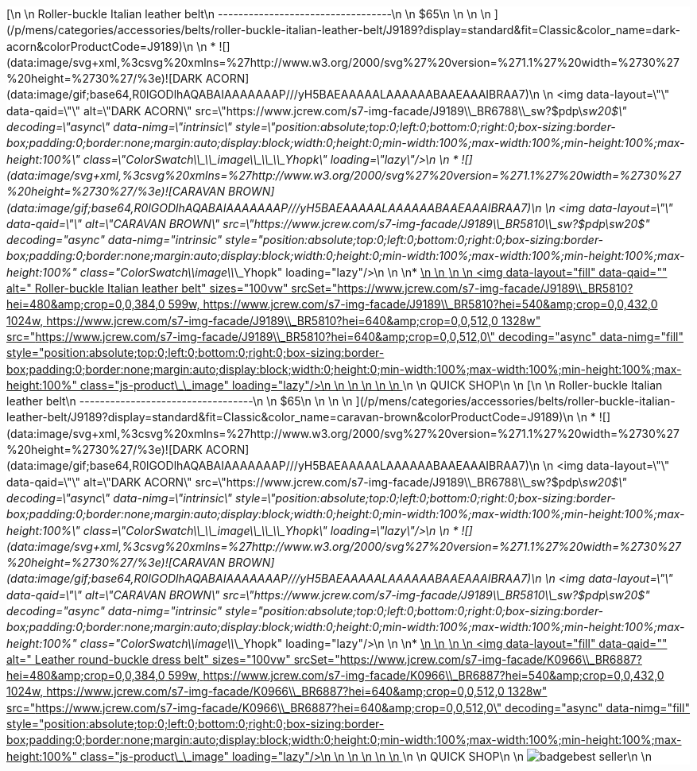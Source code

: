 [\n    \n    Roller-buckle Italian leather belt\n    ----------------------------------\n    \n    $65\n    \n    \n    \n    ](/p/mens/categories/accessories/belts/roller-buckle-italian-leather-belt/J9189?display=standard&fit=Classic&color_name=dark-acorn&colorProductCode=J9189)\n    \n    *   ![](data:image/svg+xml,%3csvg%20xmlns=%27http://www.w3.org/2000/svg%27%20version=%271.1%27%20width=%2730%27%20height=%2730%27/%3e)![DARK ACORN](data:image/gif;base64,R0lGODlhAQABAIAAAAAAAP///yH5BAEAAAAALAAAAAABAAEAAAIBRAA7)\n        \n        <img data-layout=\"\" data-qaid=\"\" alt=\"DARK ACORN\" src=\"https://www.jcrew.com/s7-img-facade/J9189\\_BR6788\\_sw?$pdp\\_sw20$\" decoding=\"async\" data-nimg=\"intrinsic\" style=\"position:absolute;top:0;left:0;bottom:0;right:0;box-sizing:border-box;padding:0;border:none;margin:auto;display:block;width:0;height:0;min-width:100%;max-width:100%;min-height:100%;max-height:100%\" class=\"ColorSwatch\\_\\_image\\_\\_\\_Yhopk\" loading=\"lazy\"/>\n        \n    *   ![](data:image/svg+xml,%3csvg%20xmlns=%27http://www.w3.org/2000/svg%27%20version=%271.1%27%20width=%2730%27%20height=%2730%27/%3e)![CARAVAN BROWN](data:image/gif;base64,R0lGODlhAQABAIAAAAAAAP///yH5BAEAAAAALAAAAAABAAEAAAIBRAA7)\n        \n        <img data-layout=\"\" data-qaid=\"\" alt=\"CARAVAN BROWN\" src=\"https://www.jcrew.com/s7-img-facade/J9189\\_BR5810\\_sw?$pdp\\_sw20$\" decoding=\"async\" data-nimg=\"intrinsic\" style=\"position:absolute;top:0;left:0;bottom:0;right:0;box-sizing:border-box;padding:0;border:none;margin:auto;display:block;width:0;height:0;min-width:100%;max-width:100%;min-height:100%;max-height:100%\" class=\"ColorSwatch\\_\\_image\\_\\_\\_Yhopk\" loading=\"lazy\"/>\n        \n    \n*   [\n    \n    ![ Roller-buckle Italian leather belt](data:image/gif;base64,R0lGODlhAQABAIAAAAAAAP///yH5BAEAAAAALAAAAAABAAEAAAIBRAA7)\n    \n    <img data-layout=\"fill\" data-qaid=\"\" alt=\" Roller-buckle Italian leather belt\" sizes=\"100vw\" srcSet=\"https://www.jcrew.com/s7-img-facade/J9189\\_BR5810?hei=480&amp;crop=0,0,384,0 599w, https://www.jcrew.com/s7-img-facade/J9189\\_BR5810?hei=540&amp;crop=0,0,432,0 1024w, https://www.jcrew.com/s7-img-facade/J9189\\_BR5810?hei=640&amp;crop=0,0,512,0 1328w\" src=\"https://www.jcrew.com/s7-img-facade/J9189\\_BR5810?hei=640&amp;crop=0,0,512,0\" decoding=\"async\" data-nimg=\"fill\" style=\"position:absolute;top:0;left:0;bottom:0;right:0;box-sizing:border-box;padding:0;border:none;margin:auto;display:block;width:0;height:0;min-width:100%;max-width:100%;min-height:100%;max-height:100%\" class=\"js-product\\_\\_image\" loading=\"lazy\"/>\n    \n    \n    \n    \n    \n    ](/p/mens/categories/accessories/belts/roller-buckle-italian-leather-belt/J9189?display=standard&fit=Classic&color_name=caravan-brown&colorProductCode=J9189)\n    \n    QUICK SHOP\n    \n    [\n    \n    Roller-buckle Italian leather belt\n    ----------------------------------\n    \n    $65\n    \n    \n    \n    ](/p/mens/categories/accessories/belts/roller-buckle-italian-leather-belt/J9189?display=standard&fit=Classic&color_name=caravan-brown&colorProductCode=J9189)\n    \n    *   ![](data:image/svg+xml,%3csvg%20xmlns=%27http://www.w3.org/2000/svg%27%20version=%271.1%27%20width=%2730%27%20height=%2730%27/%3e)![DARK ACORN](data:image/gif;base64,R0lGODlhAQABAIAAAAAAAP///yH5BAEAAAAALAAAAAABAAEAAAIBRAA7)\n        \n        <img data-layout=\"\" data-qaid=\"\" alt=\"DARK ACORN\" src=\"https://www.jcrew.com/s7-img-facade/J9189\\_BR6788\\_sw?$pdp\\_sw20$\" decoding=\"async\" data-nimg=\"intrinsic\" style=\"position:absolute;top:0;left:0;bottom:0;right:0;box-sizing:border-box;padding:0;border:none;margin:auto;display:block;width:0;height:0;min-width:100%;max-width:100%;min-height:100%;max-height:100%\" class=\"ColorSwatch\\_\\_image\\_\\_\\_Yhopk\" loading=\"lazy\"/>\n        \n    *   ![](data:image/svg+xml,%3csvg%20xmlns=%27http://www.w3.org/2000/svg%27%20version=%271.1%27%20width=%2730%27%20height=%2730%27/%3e)![CARAVAN BROWN](data:image/gif;base64,R0lGODlhAQABAIAAAAAAAP///yH5BAEAAAAALAAAAAABAAEAAAIBRAA7)\n        \n        <img data-layout=\"\" data-qaid=\"\" alt=\"CARAVAN BROWN\" src=\"https://www.jcrew.com/s7-img-facade/J9189\\_BR5810\\_sw?$pdp\\_sw20$\" decoding=\"async\" data-nimg=\"intrinsic\" style=\"position:absolute;top:0;left:0;bottom:0;right:0;box-sizing:border-box;padding:0;border:none;margin:auto;display:block;width:0;height:0;min-width:100%;max-width:100%;min-height:100%;max-height:100%\" class=\"ColorSwatch\\_\\_image\\_\\_\\_Yhopk\" loading=\"lazy\"/>\n        \n    \n*   [\n    \n    ![ Leather round-buckle dress belt](data:image/gif;base64,R0lGODlhAQABAIAAAAAAAP///yH5BAEAAAAALAAAAAABAAEAAAIBRAA7)\n    \n    <img data-layout=\"fill\" data-qaid=\"\" alt=\" Leather round-buckle dress belt\" sizes=\"100vw\" srcSet=\"https://www.jcrew.com/s7-img-facade/K0966\\_BR6887?hei=480&amp;crop=0,0,384,0 599w, https://www.jcrew.com/s7-img-facade/K0966\\_BR6887?hei=540&amp;crop=0,0,432,0 1024w, https://www.jcrew.com/s7-img-facade/K0966\\_BR6887?hei=640&amp;crop=0,0,512,0 1328w\" src=\"https://www.jcrew.com/s7-img-facade/K0966\\_BR6887?hei=640&amp;crop=0,0,512,0\" decoding=\"async\" data-nimg=\"fill\" style=\"position:absolute;top:0;left:0;bottom:0;right:0;box-sizing:border-box;padding:0;border:none;margin:auto;display:block;width:0;height:0;min-width:100%;max-width:100%;min-height:100%;max-height:100%\" class=\"js-product\\_\\_image\" loading=\"lazy\"/>\n    \n    \n    \n    \n    \n    ](/p/mens/categories/accessories/belts/leather-round-buckle-dress-belt/K0966?display=standard&fit=Classic&color_name=burnished-sienna&colorProductCode=K0966)\n    \n    QUICK SHOP\n    \n    ![badge](https://www.jcrew.com/s7-img-facade/TS)best seller\n    \n